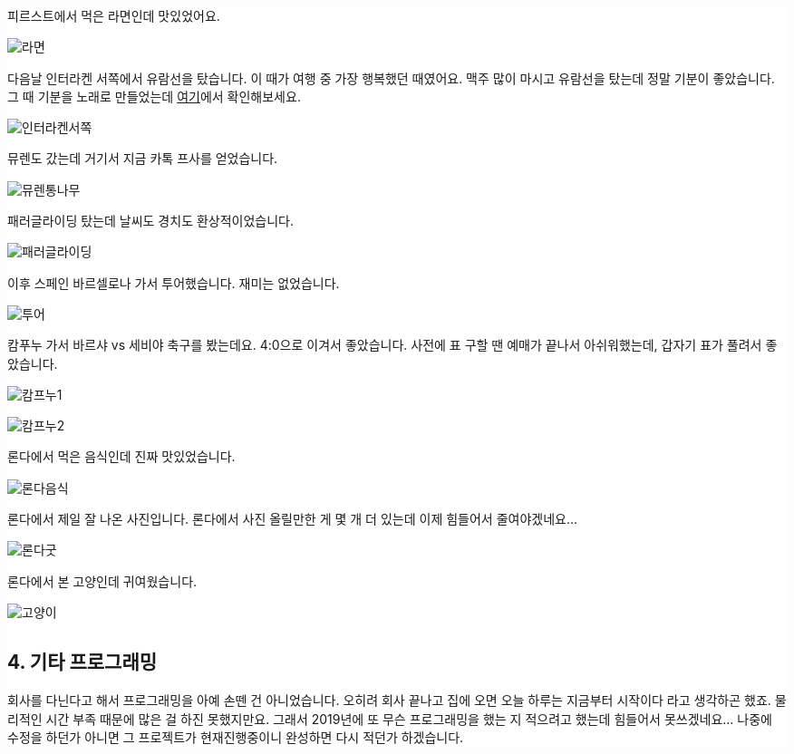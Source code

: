 피르스트에서 먹은 라면인데 맛있었어요.

![라면](https://dl.dropbox.com/s/q36tazk9gor8fzb/%EC%BB%B5%EB%9D%BC%EB%A9%B4.jpeg)



다음날 인터라켄 서쪽에서 유람선을 탔습니다. 이 때가 여행 중 가장 행복했던 때였어요. 맥주 많이 마시고 유람선을 탔는데 정말 기분이 좋았습니다. 그 때 기분을 노래로 만들었는데 [여기](https://www.youtube.com/watch?v=EcfK4LdMSE8)에서 확인해보세요.

![인터라켄서쪽](https://dl.dropbox.com/s/unns0v36psruie5/%EC%9D%B8%ED%84%B0%EB%9D%BC%EC%BC%84%EC%84%9C%EC%AA%BD.jpeg)



뮤렌도 갔는데 거기서 지금 카톡 프사를 얻었습니다.

![뮤렌통나무](https://dl.dropbox.com/s/ckxtvp0p9m0a09b/%ED%94%84%EC%82%AC.jpeg)



패러글라이딩 탔는데 날씨도 경치도 환상적이었습니다.

![패러글라이딩](https://dl.dropbox.com/s/dhr9743a4av073x/%ED%8C%A8%EB%9F%AC%EA%B8%80%EB%9D%BC%EC%9D%B4%EB%94%A9.jpeg)



이후 스페인 바르셀로나 가서 투어했습니다. 재미는 없었습니다.

![투어](https://dl.dropbox.com/s/8m0199t8h5a7z0q/%EC%8A%A4%ED%8E%98%EC%9D%B8%ED%88%AC%EC%96%B4.jpeg)



캄푸누 가서 바르샤 vs 세비야 축구를 봤는데요. 4:0으로 이겨서 좋았습니다. 사전에 표 구할 땐 예매가 끝나서 아쉬워했는데, 갑자기 표가 풀려서 좋았습니다.

![캄프누1](https://dl.dropbox.com/s/lpepsgyjv4m2cpt/%EC%BA%84%ED%94%84%EB%88%841.jpeg)

![캄프누2](https://dl.dropbox.com/s/9gcdhnhh7x5xx06/%EC%BA%84%ED%94%84%EB%88%842.jpeg)



론다에서 먹은 음식인데 진짜 맛있었습니다.

![론다음식](https://dl.dropbox.com/s/gxfm1l8kqejat2l/%EB%A1%A0%EB%8B%A4%EC%9D%8C%EC%8B%9D1.jpeg)



론다에서 제일 잘 나온 사진입니다. 론다에서 사진 올릴만한 게 몇 개 더 있는데 이제 힘들어서 줄여야겠네요...

![론다굿](https://dl.dropbox.com/s/rnf4crwclmllhyo/%EB%A1%A0%EB%8B%A4%EB%82%98.jpeg)



론다에서 본 고양인데 귀여웠습니다.

![고양이](https://dl.dropbox.com/s/6nbawrl43sf41z1/%EB%A1%A0%EB%8B%A4%EA%B3%A0%EC%96%91%EC%9D%B4.jpeg)



## 4. 기타 프로그래밍

회사를 다닌다고 해서 프로그래밍을 아예 손뗀 건 아니었습니다. 오히려 회사 끝나고 집에 오면 오늘 하루는 지금부터 시작이다 라고 생각하곤 했죠. 물리적인 시간 부족 때문에 많은 걸 하진 못했지만요. 그래서 2019년에 또 무슨 프로그래밍을 했는 지 적으려고 했는데 힘들어서 못쓰겠네요... 나중에 수정을 하던가 아니면 그 프로젝트가 현재진행중이니 완성하면 다시 적던가 하겠습니다.